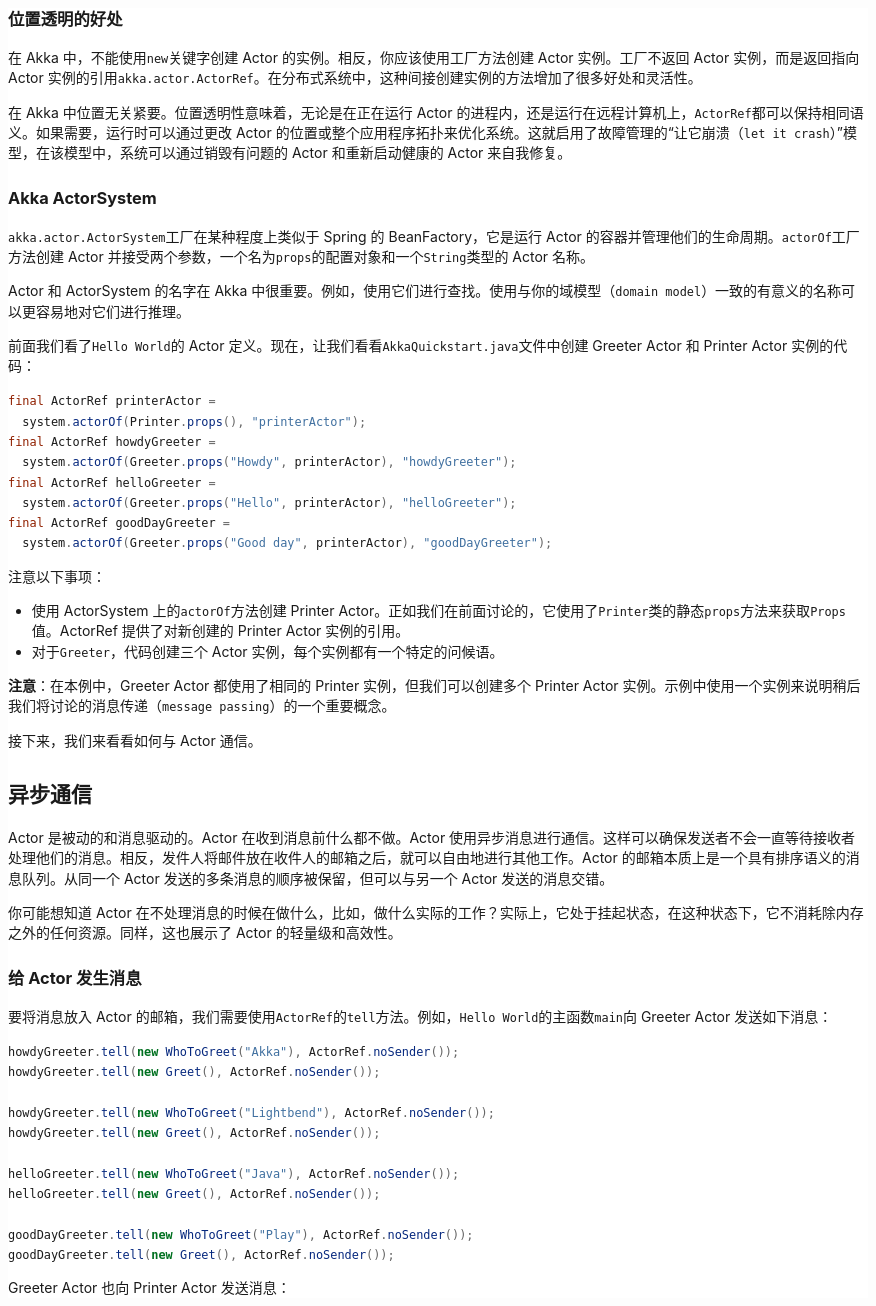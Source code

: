 ### 位置透明的好处
在 Akka 中，不能使用`new`关键字创建 Actor 的实例。相反，你应该使用工厂方法创建 Actor 实例。工厂不返回 Actor 实例，而是返回指向 Actor 实例的引用`akka.actor.ActorRef`。在分布式系统中，这种间接创建实例的方法增加了很多好处和灵活性。

在 Akka 中位置无关紧要。位置透明性意味着，无论是在正在运行 Actor 的进程内，还是运行在远程计算机上，`ActorRef`都可以保持相同语义。如果需要，运行时可以通过更改 Actor 的位置或整个应用程序拓扑来优化系统。这就启用了故障管理的“让它崩溃（`let it crash`）”模型，在该模型中，系统可以通过销毁有问题的 Actor 和重新启动健康的 Actor 来自我修复。

### Akka ActorSystem
`akka.actor.ActorSystem`工厂在某种程度上类似于 Spring 的 BeanFactory，它是运行 Actor 的容器并管理他们的生命周期。`actorOf`工厂方法创建 Actor 并接受两个参数，一个名为`props`的配置对象和一个`String`类型的 Actor 名称。

Actor 和 ActorSystem 的名字在 Akka 中很重要。例如，使用它们进行查找。使用与你的域模型（`domain model`）一致的有意义的名称可以更容易地对它们进行推理。

前面我们看了`Hello World`的 Actor 定义。现在，让我们看看`AkkaQuickstart.java`文件中创建 Greeter Actor 和 Printer Actor 实例的代码：

```java
final ActorRef printerActor = 
  system.actorOf(Printer.props(), "printerActor");
final ActorRef howdyGreeter = 
  system.actorOf(Greeter.props("Howdy", printerActor), "howdyGreeter");
final ActorRef helloGreeter = 
  system.actorOf(Greeter.props("Hello", printerActor), "helloGreeter");
final ActorRef goodDayGreeter = 
  system.actorOf(Greeter.props("Good day", printerActor), "goodDayGreeter");
```
注意以下事项：

- 使用 ActorSystem 上的`actorOf`方法创建 Printer Actor。正如我们在前面讨论的，它使用了`Printer`类的静态`props`方法来获取`Props`值。ActorRef 提供了对新创建的 Printer Actor 实例的引用。
- 对于`Greeter`，代码创建三个 Actor 实例，每个实例都有一个特定的问候语。

**注意**：在本例中，Greeter Actor 都使用了相同的 Printer 实例，但我们可以创建多个 Printer Actor 实例。示例中使用一个实例来说明稍后我们将讨论的消息传递（`message passing`）的一个重要概念。

接下来，我们来看看如何与 Actor 通信。

## 异步通信
 Actor 是被动的和消息驱动的。Actor 在收到消息前什么都不做。Actor 使用异步消息进行通信。这样可以确保发送者不会一直等待接收者处理他们的消息。相反，发件人将邮件放在收件人的邮箱之后，就可以自由地进行其他工作。Actor 的邮箱本质上是一个具有排序语义的消息队列。从同一个 Actor 发送的多条消息的顺序被保留，但可以与另一个 Actor 发送的消息交错。

你可能想知道 Actor 在不处理消息的时候在做什么，比如，做什么实际的工作？实际上，它处于挂起状态，在这种状态下，它不消耗除内存之外的任何资源。同样，这也展示了 Actor 的轻量级和高效性。

### 给 Actor 发生消息
要将消息放入 Actor 的邮箱，我们需要使用`ActorRef`的`tell`方法。例如，`Hello World`的主函数`main`向 Greeter Actor 发送如下消息：

```java
howdyGreeter.tell(new WhoToGreet("Akka"), ActorRef.noSender());
howdyGreeter.tell(new Greet(), ActorRef.noSender());

howdyGreeter.tell(new WhoToGreet("Lightbend"), ActorRef.noSender());
howdyGreeter.tell(new Greet(), ActorRef.noSender());

helloGreeter.tell(new WhoToGreet("Java"), ActorRef.noSender());
helloGreeter.tell(new Greet(), ActorRef.noSender());

goodDayGreeter.tell(new WhoToGreet("Play"), ActorRef.noSender());
goodDayGreeter.tell(new Greet(), ActorRef.noSender());
```
Greeter Actor  也向 Printer Actor 发送消息：

